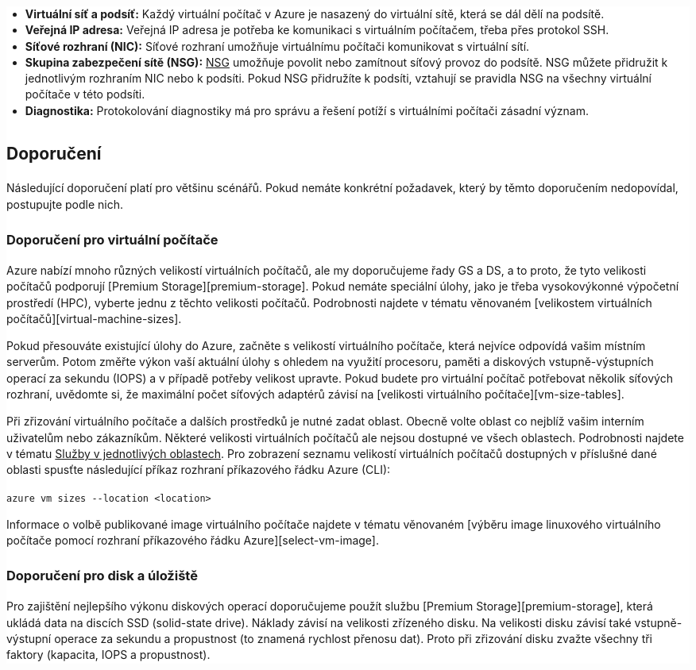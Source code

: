 * **Virtuální síť a podsíť:** Každý virtuální počítač v Azure je nasazený do virtuální sítě, která se dál dělí na podsítě.
* **Veřejná IP adresa:** Veřejná IP adresa je potřeba ke komunikaci s virtuálním počítačem, třeba přes protokol SSH.
* **Síťové rozhraní (NIC):** Síťové rozhraní umožňuje virtuálnímu počítači komunikovat s virtuální sítí.
* **Skupina zabezpečení sítě (NSG):** [NSG][nsg] umožňuje povolit nebo zamítnout síťový provoz do podsítě. NSG můžete přidružit k jednotlivým rozhraním NIC nebo k podsíti. Pokud NSG přidružíte k podsíti, vztahují se pravidla NSG na všechny virtuální počítače v této podsíti.
* **Diagnostika:** Protokolování diagnostiky má pro správu a řešení potíží s virtuálními počítači zásadní význam.

## <a name="recommendations"></a>Doporučení

Následující doporučení platí pro většinu scénářů. Pokud nemáte konkrétní požadavek, který by těmto doporučením nedopovídal, postupujte podle nich. 

### <a name="vm-recommendations"></a>Doporučení pro virtuální počítače

Azure nabízí mnoho různých velikostí virtuálních počítačů, ale my doporučujeme řady GS a DS, a to proto, že tyto velikosti počítačů podporují [Premium Storage][premium-storage]. Pokud nemáte speciální úlohy, jako je třeba vysokovýkonné výpočetní prostředí (HPC), vyberte jednu z těchto velikosti počítačů. Podrobnosti najdete v tématu věnovaném [velikostem virtuálních počítačů][virtual-machine-sizes].

Pokud přesouváte existující úlohy do Azure, začněte s velikostí virtuálního počítače, která nejvíce odpovídá vašim místním serverům. Potom změřte výkon vaší aktuální úlohy s ohledem na využití procesoru, paměti a diskových vstupně-výstupních operací za sekundu (IOPS) a v případě potřeby velikost upravte. Pokud budete pro virtuální počítač potřebovat několik síťových rozhraní, uvědomte si, že maximální počet síťových adaptérů závisí na [velikosti virtuálního počítače][vm-size-tables].

Při zřizování virtuálního počítače a dalších prostředků je nutné zadat oblast. Obecně volte oblast co nejblíž vašim interním uživatelům nebo zákazníkům. Některé velikosti virtuálních počítačů ale nejsou dostupné ve všech oblastech. Podrobnosti najdete v tématu [Služby v jednotlivých oblastech][services-by-region]. Pro zobrazení seznamu velikostí virtuálních počítačů dostupných v příslušné dané oblasti spusťte následující příkaz rozhraní příkazového řádku Azure (CLI):

```
azure vm sizes --location <location>
```

Informace o volbě publikované image virtuálního počítače najdete v tématu věnovaném [výběru image linuxového virtuálního počítače pomocí rozhraní příkazového řádku Azure][select-vm-image].

### <a name="disk-and-storage-recommendations"></a>Doporučení pro disk a úložiště

Pro zajištění nejlepšího výkonu diskových operací doporučujeme použít službu [Premium Storage][premium-storage], která ukládá data na discích SSD (solid-state drive). Náklady závisí na velikosti zřízeného disku. Na velikosti disku závisí také vstupně-výstupní operace za sekundu a propustnost (to znamená rychlost přenosu dat). Proto při zřizování disku zvažte všechny tři faktory (kapacita, IOPS a propustnost). 


[audit-logs]: https://azure.microsoft.com/blog/analyze-azure-audit-logs-in-powerbi-more/
[azure-cli]: /cli/azure/get-started-with-az-cli2
[boot-diagnostics]: https://azure.microsoft.com/blog/boot-diagnostics-for-virtual-machines-v2/
[cname-record]: https://en.wikipedia.org/wiki/CNAME_record
[disk-encryption]: ../articles/security/azure-security-disk-encryption.md
[enable-monitoring]: ../articles/monitoring-and-diagnostics/insights-how-to-use-diagnostics.md
[github-folder]: https://github.com/mspnp/reference-architectures/tree/master/guidance-compute-single-vm/
[iostat]: https://en.wikipedia.org/wiki/Iostat
[multi-vm]: ../articles/guidance/guidance-compute-multi-vm.md
[naming conventions]: ../articles/guidance/guidance-naming-conventions.md
[nsg]: ../articles/virtual-network/security-overview.md
[nsg-default-rules]: ../articles/virtual-network/security-overview.md#default-security-rules
[OSPatching]: https://github.com/Azure/azure-linux-extensions/tree/master/OSPatching
[rbac]: ../articles/role-based-access-control/overview.md
[reboot-logs]: https://azure.microsoft.com/blog/viewing-vm-reboot-logs/
[Resize-VHD]: https://technet.microsoft.com/library/hh848535.aspx
[Resize virtual machines]: https://azure.microsoft.com/blog/resize-virtual-machines/
[resource-lock]: ../articles/resource-group-lock-resources.md
[resource-manager-overview]: ../articles/azure-resource-manager/resource-group-overview.md
[services-by-region]: https://azure.microsoft.com/regions/#services
[static-ip]: ../articles/virtual-network/virtual-networks-reserved-public-ip.md
[storage-account-limits]: ../articles/azure-subscription-service-limits.md#storage-limits
[storage-price]: https://azure.microsoft.com/pricing/details/storage/
[visio-download]: http://download.microsoft.com/download/1/5/6/1569703C-0A82-4A9C-8334-F13D0DF2F472/RAs.vsdx
[vm-disk-limits]: ../articles/azure-subscription-service-limits.md#virtual-machine-disk-limits
[vm-sla]: https://azure.microsoft.com/support/legal/sla/virtual-machines
[readme]: https://github.com/mspnp/reference-architectures/blob/master/guidance-compute-single-vm
[components]: #Solution-components
[blocks]: https://github.com/mspnp/template-building-blocks
[0]: ./media/guidance-blueprints/compute-single-vm.png "Architektura samostatného linuxového virtuálního počítače v Azure"